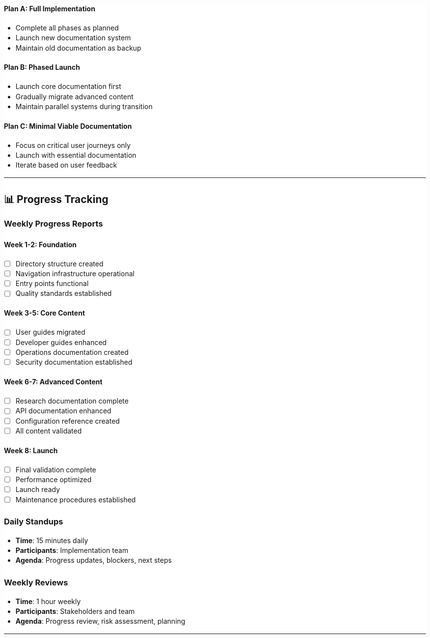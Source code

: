 #### **Plan A: Full Implementation**
- Complete all phases as planned
- Launch new documentation system
- Maintain old documentation as backup

#### **Plan B: Phased Launch**
- Launch core documentation first
- Gradually migrate advanced content
- Maintain parallel systems during transition

#### **Plan C: Minimal Viable Documentation**
- Focus on critical user journeys only
- Launch with essential documentation
- Iterate based on user feedback

---

## 📊 Progress Tracking

### **Weekly Progress Reports**

#### **Week 1-2: Foundation**
- [ ] Directory structure created
- [ ] Navigation infrastructure operational
- [ ] Entry points functional
- [ ] Quality standards established

#### **Week 3-5: Core Content**
- [ ] User guides migrated
- [ ] Developer guides enhanced
- [ ] Operations documentation created
- [ ] Security documentation established

#### **Week 6-7: Advanced Content**
- [ ] Research documentation complete
- [ ] API documentation enhanced
- [ ] Configuration reference created
- [ ] All content validated

#### **Week 8: Launch**
- [ ] Final validation complete
- [ ] Performance optimized
- [ ] Launch ready
- [ ] Maintenance procedures established

### **Daily Standups**
- **Time**: 15 minutes daily
- **Participants**: Implementation team
- **Agenda**: Progress updates, blockers, next steps

### **Weekly Reviews**
- **Time**: 1 hour weekly
- **Participants**: Stakeholders and team
- **Agenda**: Progress review, risk assessment, planning

---